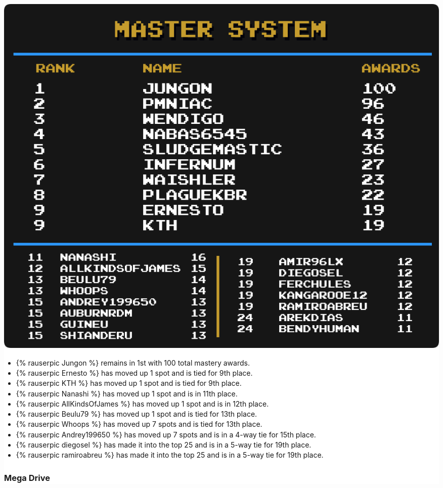   <img src="img/TopMasteries/MASTER_SYSTEM.png" />
</p>

* {% rauserpic Jungon %} remains in 1st with 100 total mastery awards.
* {% rauserpic Ernesto %} has moved up 1 spot and is tied for 9th place.
* {% rauserpic KTH %} has moved up 1 spot and is tied for 9th place.
* {% rauserpic Nanashi %} has moved up 1 spot and is in 11th place.
* {% rauserpic AllKindsOfJames %} has moved up 1 spot and is in 12th place.
* {% rauserpic Beulu79 %} has moved up 1 spot and is tied for 13th place.
* {% rauserpic Whoops %} has moved up 7 spots and is tied for 13th place.
* {% rauserpic Andrey199650 %} has moved up 7 spots and is in a 4-way tie for 15th place.
* {% rauserpic diegosel %} has made it into the top 25 and is in a 5-way tie for 19th place.
* {% rauserpic ramiroabreu %} has made it into the top 25 and is in a 5-way tie for 19th place.

### Mega Drive

<p align="center">